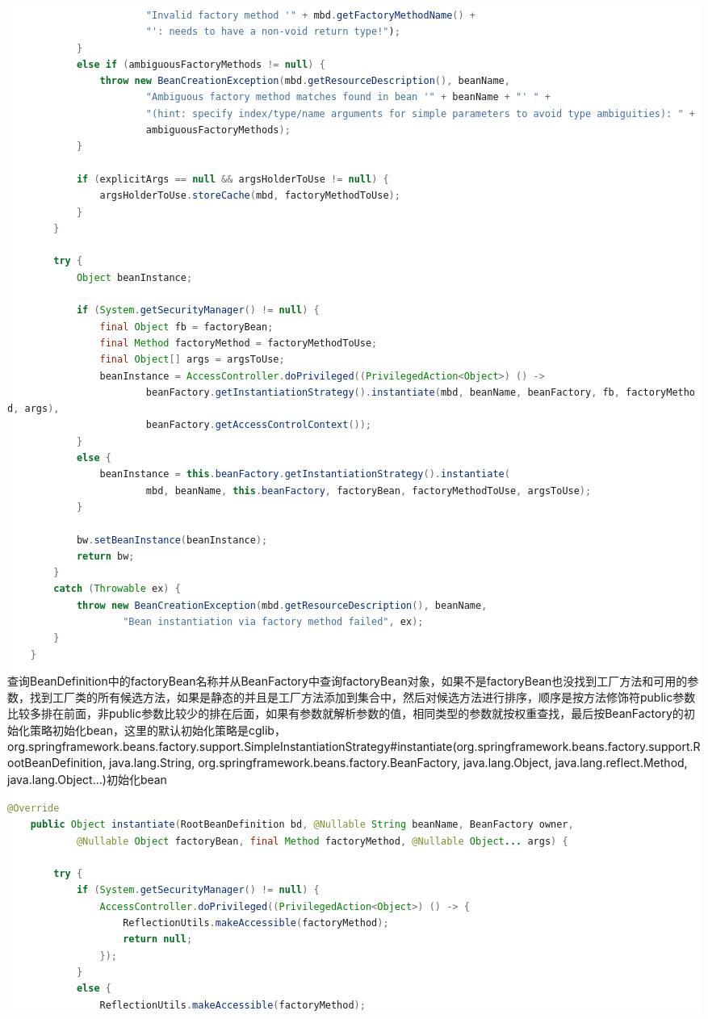 ```java
						"Invalid factory method '" + mbd.getFactoryMethodName() +
						"': needs to have a non-void return type!");
			}
			else if (ambiguousFactoryMethods != null) {
				throw new BeanCreationException(mbd.getResourceDescription(), beanName,
						"Ambiguous factory method matches found in bean '" + beanName + "' " +
						"(hint: specify index/type/name arguments for simple parameters to avoid type ambiguities): " +
						ambiguousFactoryMethods);
			}

			if (explicitArgs == null && argsHolderToUse != null) {
				argsHolderToUse.storeCache(mbd, factoryMethodToUse);
			}
		}

		try {
			Object beanInstance;

			if (System.getSecurityManager() != null) {
				final Object fb = factoryBean;
				final Method factoryMethod = factoryMethodToUse;
				final Object[] args = argsToUse;
				beanInstance = AccessController.doPrivileged((PrivilegedAction<Object>) () ->
						beanFactory.getInstantiationStrategy().instantiate(mbd, beanName, beanFactory, fb, factoryMethod, args),
						beanFactory.getAccessControlContext());
			}
			else {
				beanInstance = this.beanFactory.getInstantiationStrategy().instantiate(
						mbd, beanName, this.beanFactory, factoryBean, factoryMethodToUse, argsToUse);
			}

			bw.setBeanInstance(beanInstance);
			return bw;
		}
		catch (Throwable ex) {
			throw new BeanCreationException(mbd.getResourceDescription(), beanName,
					"Bean instantiation via factory method failed", ex);
		}
	}
```
查询BeanDefinition中的factoryBean名称并从BeanFactory中查询factoryBean对象，如果不是factoryBean也没找到工厂方法和可用的参数，找到工厂类的所有候选方法，如果是静态的并且是工厂方法添加到集合中，然后对候选方法进行排序，顺序是按方法修饰符public参数比较多排在前面，非public参数比较少的排在后面，如果有参数就解析参数的值，相同类型的参数就按权重查找，最后按BeanFactory的初始化策略初始化bean，这里的默认初始化策略是cglib，org.springframework.beans.factory.support.SimpleInstantiationStrategy#instantiate(org.springframework.beans.factory.support.RootBeanDefinition, java.lang.String, org.springframework.beans.factory.BeanFactory, java.lang.Object, java.lang.reflect.Method, java.lang.Object...)初始化bean

```java
@Override
	public Object instantiate(RootBeanDefinition bd, @Nullable String beanName, BeanFactory owner,
			@Nullable Object factoryBean, final Method factoryMethod, @Nullable Object... args) {

		try {
			if (System.getSecurityManager() != null) {
				AccessController.doPrivileged((PrivilegedAction<Object>) () -> {
					ReflectionUtils.makeAccessible(factoryMethod);
					return null;
				});
			}
			else {
				ReflectionUtils.makeAccessible(factoryMethod);
```